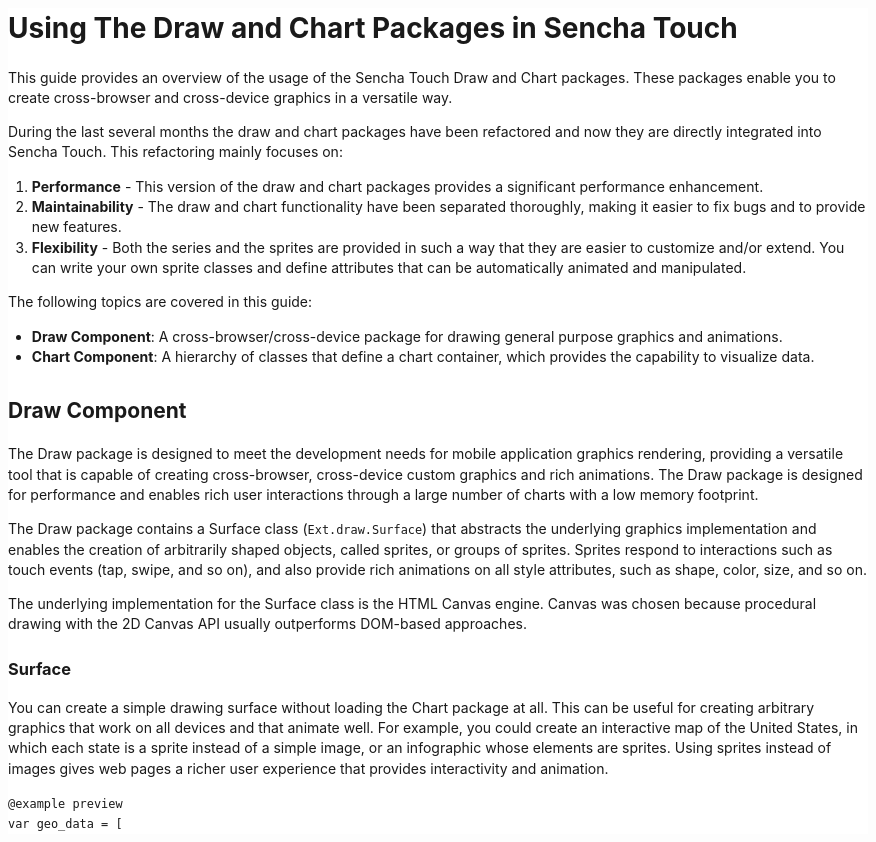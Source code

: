 # Using The Draw and Chart Packages in Sencha Touch

This guide provides an overview of the usage of the Sencha Touch Draw and Chart packages. These packages 
enable you to create cross-browser and cross-device graphics in a versatile way.

During the last several months the draw and chart packages have been refactored and now they are
directly integrated into Sencha Touch. This refactoring mainly focuses on:

1. **Performance** - This version of the draw and chart packages provides a significant performance enhancement.
2. **Maintainability** - The draw and chart functionality have been separated thoroughly, making it easier to fix bugs and to provide new features.
3. **Flexibility** - Both the series and the sprites are provided in such a way that they are easier to customize and/or extend. You can write your own sprite classes and define attributes that can be automatically animated and manipulated.

The following topics are covered in this guide:

- **Draw Component**: A cross-browser/cross-device package for drawing general purpose graphics and animations.
- **Chart Component**: A hierarchy of classes that define a chart container, which provides the capability to visualize data.

## Draw Component


The Draw package is designed to meet the development needs for mobile application graphics rendering, providing a 
versatile tool that is capable of creating cross-browser, cross-device custom graphics and rich animations. The Draw 
package is designed for performance and enables rich user interactions through a large number of charts with a 
low memory footprint.


The Draw package contains a Surface class (`Ext.draw.Surface`) that abstracts the underlying graphics implementation and enables the creation of arbitrarily shaped objects, called sprites, or groups of sprites. Sprites respond to interactions such as touch events (tap, swipe, and so on), and also provide rich animations on all style attributes, such as shape, color, size, and so on.


The underlying implementation for the Surface class is the HTML Canvas engine. Canvas was chosen because procedural drawing with the 2D Canvas API usually outperforms DOM-based approaches.

### Surface
You can create a simple drawing surface without loading the Chart package at all. This can be useful for creating arbitrary graphics that work on all devices and that animate well. For example, you could create an interactive map of the United States, in which each state is a sprite instead of a simple image, or an infographic whose elements are sprites. Using sprites instead of images gives web pages a richer user experience that provides interactivity and animation.


    @example preview
    var geo_data = [